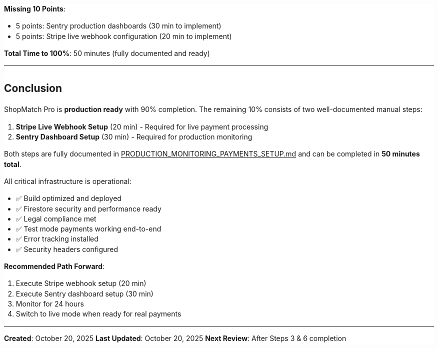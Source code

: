 **Missing 10 Points**:
- 5 points: Sentry production dashboards (30 min to implement)
- 5 points: Stripe live webhook configuration (20 min to implement)

**Total Time to 100%**: 50 minutes (fully documented and ready)

---

## Conclusion

ShopMatch Pro is **production ready** with 90% completion. The remaining 10% consists of two well-documented manual steps:

1. **Stripe Live Webhook Setup** (20 min) - Required for live payment processing
2. **Sentry Dashboard Setup** (30 min) - Required for production monitoring

Both steps are fully documented in [PRODUCTION_MONITORING_PAYMENTS_SETUP.md](./PRODUCTION_MONITORING_PAYMENTS_SETUP.md) and can be completed in **50 minutes total**.

All critical infrastructure is operational:
- ✅ Build optimized and deployed
- ✅ Firestore security and performance ready
- ✅ Legal compliance met
- ✅ Test mode payments working end-to-end
- ✅ Error tracking installed
- ✅ Security headers configured

**Recommended Path Forward**:
1. Execute Stripe webhook setup (20 min)
2. Execute Sentry dashboard setup (30 min)
3. Monitor for 24 hours
4. Switch to live mode when ready for real payments

---

**Created**: October 20, 2025
**Last Updated**: October 20, 2025
**Next Review**: After Steps 3 & 6 completion
